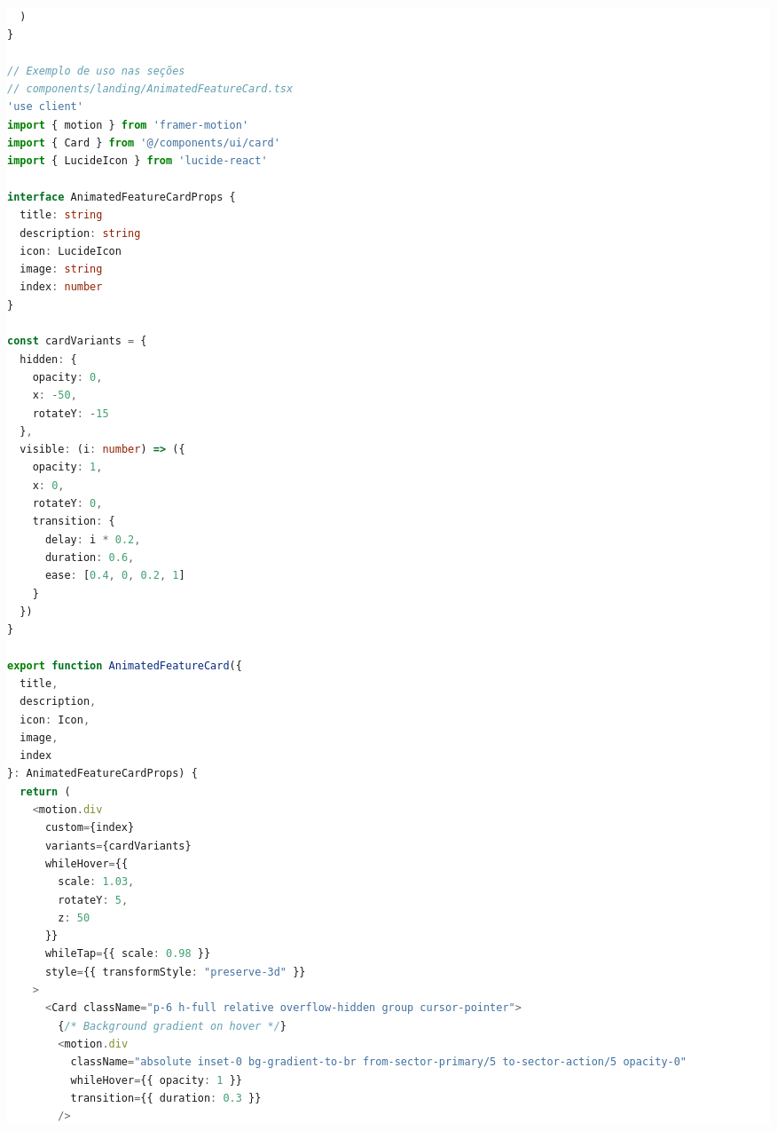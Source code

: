 ```typescript
  )
}

// Exemplo de uso nas seções
// components/landing/AnimatedFeatureCard.tsx
'use client'
import { motion } from 'framer-motion'
import { Card } from '@/components/ui/card'
import { LucideIcon } from 'lucide-react'

interface AnimatedFeatureCardProps {
  title: string
  description: string
  icon: LucideIcon
  image: string
  index: number
}

const cardVariants = {
  hidden: { 
    opacity: 0, 
    x: -50,
    rotateY: -15
  },
  visible: (i: number) => ({
    opacity: 1,
    x: 0,
    rotateY: 0,
    transition: {
      delay: i * 0.2,
      duration: 0.6,
      ease: [0.4, 0, 0.2, 1]
    }
  })
}

export function AnimatedFeatureCard({ 
  title, 
  description, 
  icon: Icon, 
  image, 
  index 
}: AnimatedFeatureCardProps) {
  return (
    <motion.div
      custom={index}
      variants={cardVariants}
      whileHover={{ 
        scale: 1.03,
        rotateY: 5,
        z: 50
      }}
      whileTap={{ scale: 0.98 }}
      style={{ transformStyle: "preserve-3d" }}
    >
      <Card className="p-6 h-full relative overflow-hidden group cursor-pointer">
        {/* Background gradient on hover */}
        <motion.div
          className="absolute inset-0 bg-gradient-to-br from-sector-primary/5 to-sector-action/5 opacity-0"
          whileHover={{ opacity: 1 }}
          transition={{ duration: 0.3 }}
        />
```